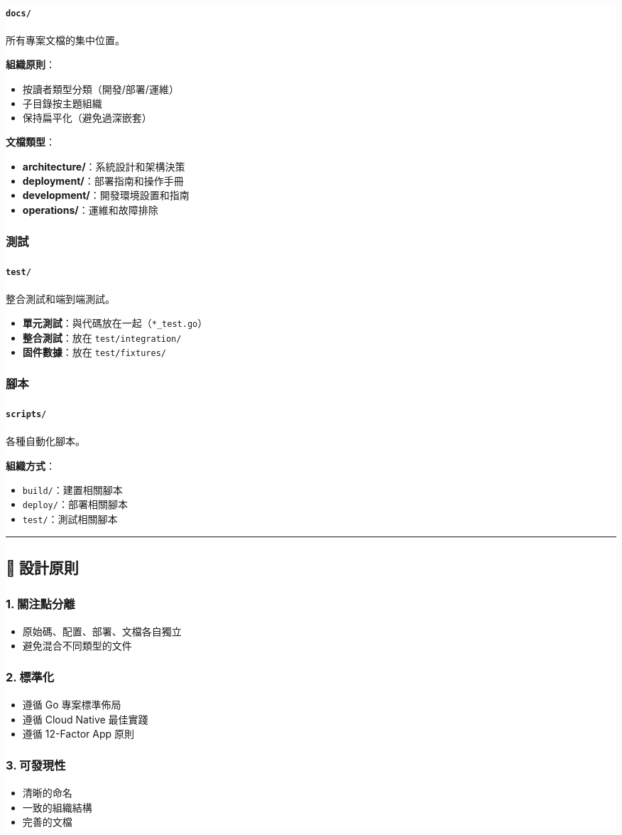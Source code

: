 #### `docs/`
所有專案文檔的集中位置。

**組織原則**：
- 按讀者類型分類（開發/部署/運維）
- 子目錄按主題組織
- 保持扁平化（避免過深嵌套）

**文檔類型**：
- **architecture/**：系統設計和架構決策
- **deployment/**：部署指南和操作手冊
- **development/**：開發環境設置和指南
- **operations/**：運維和故障排除

### 測試

#### `test/`
整合測試和端到端測試。

- **單元測試**：與代碼放在一起（`*_test.go`）
- **整合測試**：放在 `test/integration/`
- **固件數據**：放在 `test/fixtures/`

### 腳本

#### `scripts/`
各種自動化腳本。

**組織方式**：
- `build/`：建置相關腳本
- `deploy/`：部署相關腳本  
- `test/`：測試相關腳本

---

## 🎯 設計原則

### 1. 關注點分離
- 原始碼、配置、部署、文檔各自獨立
- 避免混合不同類型的文件

### 2. 標準化
- 遵循 Go 專案標準佈局
- 遵循 Cloud Native 最佳實踐
- 遵循 12-Factor App 原則

### 3. 可發現性
- 清晰的命名
- 一致的組織結構
- 完善的文檔
